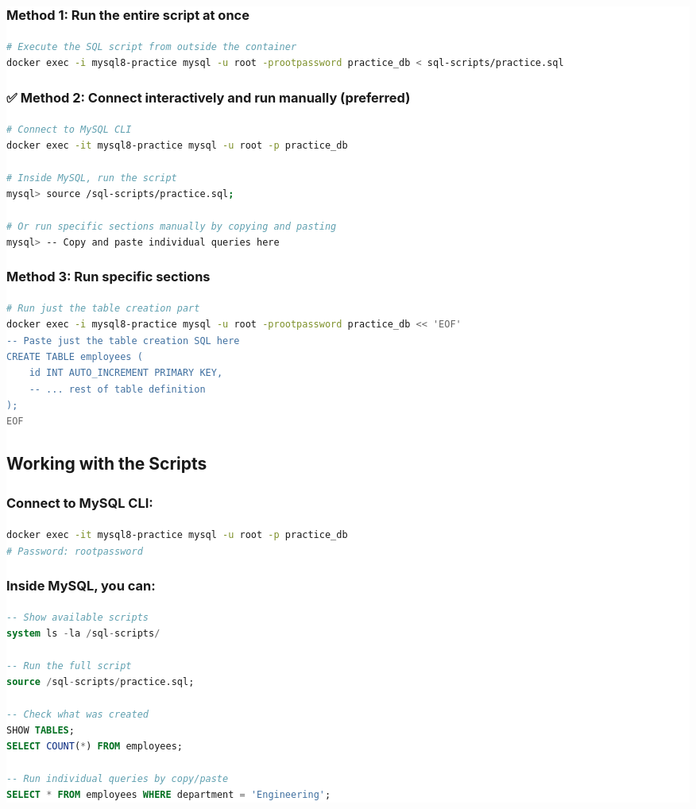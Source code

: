 ### Method 1: Run the entire script at once
```bash
# Execute the SQL script from outside the container
docker exec -i mysql8-practice mysql -u root -prootpassword practice_db < sql-scripts/practice.sql
```

### :white_check_mark: Method 2: Connect interactively and run manually (preferred)
```bash
# Connect to MySQL CLI
docker exec -it mysql8-practice mysql -u root -p practice_db

# Inside MySQL, run the script
mysql> source /sql-scripts/practice.sql;

# Or run specific sections manually by copying and pasting
mysql> -- Copy and paste individual queries here
```

### Method 3: Run specific sections
```bash
# Run just the table creation part
docker exec -i mysql8-practice mysql -u root -prootpassword practice_db << 'EOF'
-- Paste just the table creation SQL here
CREATE TABLE employees (
    id INT AUTO_INCREMENT PRIMARY KEY,
    -- ... rest of table definition
);
EOF
```

## Working with the Scripts

### Connect to MySQL CLI:
```bash
docker exec -it mysql8-practice mysql -u root -p practice_db
# Password: rootpassword
```

### Inside MySQL, you can:
```sql
-- Show available scripts
system ls -la /sql-scripts/

-- Run the full script
source /sql-scripts/practice.sql;

-- Check what was created
SHOW TABLES;
SELECT COUNT(*) FROM employees;

-- Run individual queries by copy/paste
SELECT * FROM employees WHERE department = 'Engineering';
```

